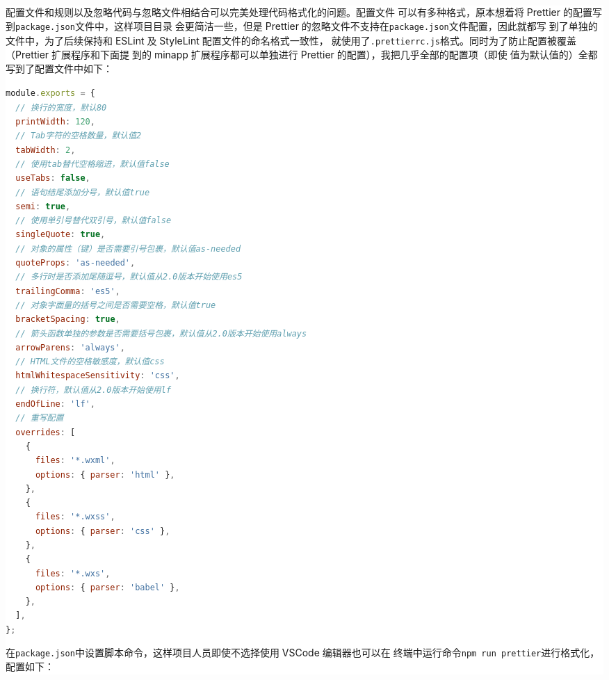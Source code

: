 配置文件和规则以及忽略代码与忽略文件相结合可以完美处理代码格式化的问题。配置文件
可以有多种格式，原本想着将 Prettier 的配置写到`package.json`文件中，这样项目目录
会更简洁一些，但是 Prettier 的忽略文件不支持在`package.json`文件配置，因此就都写
到了单独的文件中，为了后续保持和 ESLint 及 StyleLint 配置文件的命名格式一致性，
就使用了`.prettierrc.js`格式。同时为了防止配置被覆盖（Prettier 扩展程序和下面提
到的 minapp 扩展程序都可以单独进行 Prettier 的配置），我把几乎全部的配置项（即使
值为默认值的）全都写到了配置文件中如下：

```javascript
module.exports = {
  // 换行的宽度，默认80
  printWidth: 120,
  // Tab字符的空格数量，默认值2
  tabWidth: 2,
  // 使用tab替代空格缩进，默认值false
  useTabs: false,
  // 语句结尾添加分号，默认值true
  semi: true,
  // 使用单引号替代双引号，默认值false
  singleQuote: true,
  // 对象的属性（键）是否需要引号包裹，默认值as-needed
  quoteProps: 'as-needed',
  // 多行时是否添加尾随逗号，默认值从2.0版本开始使用es5
  trailingComma: 'es5',
  // 对象字面量的括号之间是否需要空格，默认值true
  bracketSpacing: true,
  // 箭头函数单独的参数是否需要括号包裹，默认值从2.0版本开始使用always
  arrowParens: 'always',
  // HTML文件的空格敏感度，默认值css
  htmlWhitespaceSensitivity: 'css',
  // 换行符，默认值从2.0版本开始使用lf
  endOfLine: 'lf',
  // 重写配置
  overrides: [
    {
      files: '*.wxml',
      options: { parser: 'html' },
    },
    {
      files: '*.wxss',
      options: { parser: 'css' },
    },
    {
      files: '*.wxs',
      options: { parser: 'babel' },
    },
  ],
};
```

在`package.json`中设置脚本命令，这样项目人员即使不选择使用 VSCode 编辑器也可以在
终端中运行命令`npm run prettier`进行格式化，配置如下：

